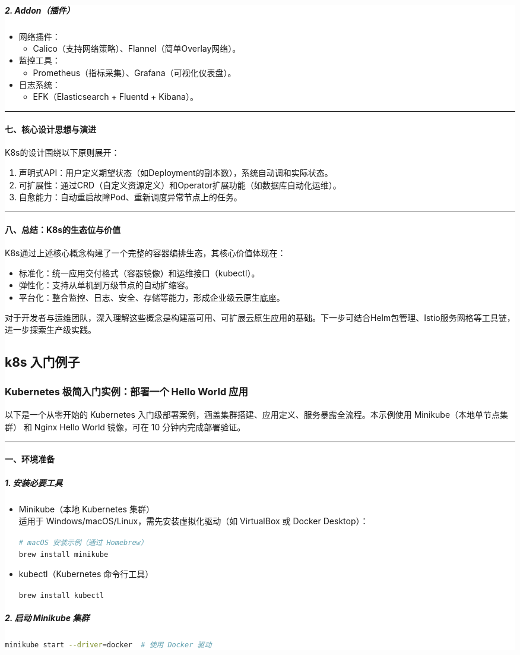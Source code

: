 ##### 2. Addon（插件）
- 网络插件：  
  - Calico（支持网络策略）、Flannel（简单Overlay网络）。  
- 监控工具：  
  - Prometheus（指标采集）、Grafana（可视化仪表盘）。  
- 日志系统：  
  - EFK（Elasticsearch + Fluentd + Kibana）。

---

#### 七、核心设计思想与演进
K8s的设计围绕以下原则展开：
1. 声明式API：用户定义期望状态（如Deployment的副本数），系统自动调和实际状态。  
2. 可扩展性：通过CRD（自定义资源定义）和Operator扩展功能（如数据库自动化运维）。  
3. 自愈能力：自动重启故障Pod、重新调度异常节点上的任务。  

---

#### 八、总结：K8s的生态位与价值
K8s通过上述核心概念构建了一个完整的容器编排生态，其核心价值体现在：
- 标准化：统一应用交付格式（容器镜像）和运维接口（kubectl）。  
- 弹性化：支持从单机到万级节点的自动扩缩容。  
- 平台化：整合监控、日志、安全、存储等能力，形成企业级云原生底座。  

对于开发者与运维团队，深入理解这些概念是构建高可用、可扩展云原生应用的基础。下一步可结合Helm包管理、Istio服务网格等工具链，进一步探索生产级实践。

## k8s 入门例子

### Kubernetes 极简入门实例：部署一个 Hello World 应用

以下是一个从零开始的 Kubernetes 入门级部署案例，涵盖集群搭建、应用定义、服务暴露全流程。本示例使用 Minikube（本地单节点集群）  和 Nginx Hello World 镜像，可在 10 分钟内完成部署验证。

---

#### 一、环境准备
##### 1. 安装必要工具
- Minikube（本地 Kubernetes 集群）  
  适用于 Windows/macOS/Linux，需先安装虚拟化驱动（如 VirtualBox 或 Docker Desktop）：  
  ```bash
  # macOS 安装示例（通过 Homebrew）
  brew install minikube
  ```


- kubectl（Kubernetes 命令行工具）  
  ```bash
  brew install kubectl
  ```


##### 2. 启动 Minikube 集群
```bash
minikube start --driver=docker  # 使用 Docker 驱动
```
